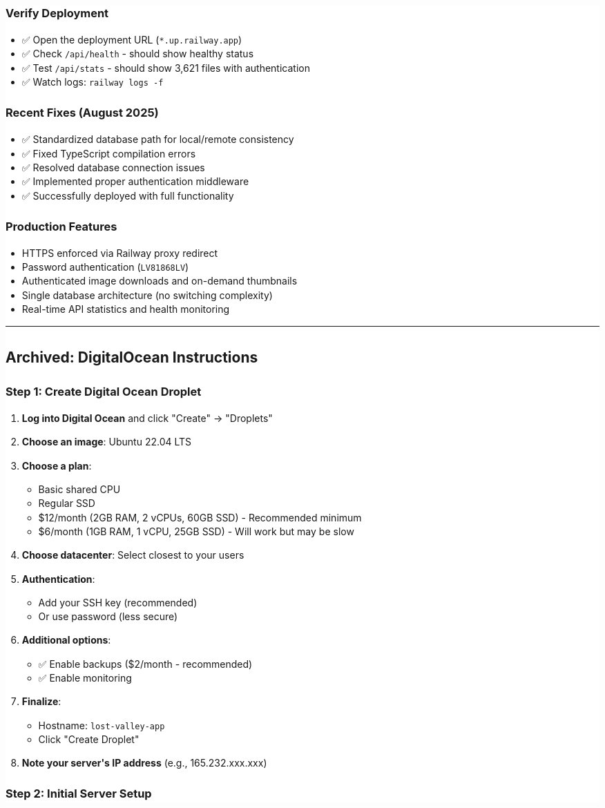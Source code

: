 ### Verify Deployment
- ✅ Open the deployment URL (`*.up.railway.app`)
- ✅ Check `/api/health` - should show healthy status
- ✅ Test `/api/stats` - should show 3,621 files with authentication
- ✅ Watch logs: `railway logs -f`

### Recent Fixes (August 2025)
- ✅ Standardized database path for local/remote consistency
- ✅ Fixed TypeScript compilation errors
- ✅ Resolved database connection issues
- ✅ Implemented proper authentication middleware
- ✅ Successfully deployed with full functionality

### Production Features
- HTTPS enforced via Railway proxy redirect
- Password authentication (`LV81868LV`)
- Authenticated image downloads and on-demand thumbnails
- Single database architecture (no switching complexity)
- Real-time API statistics and health monitoring

---

## Archived: DigitalOcean Instructions
### Step 1: Create Digital Ocean Droplet

1. **Log into Digital Ocean** and click "Create" → "Droplets"

2. **Choose an image**: Ubuntu 22.04 LTS

3. **Choose a plan**:
   - Basic shared CPU
   - Regular SSD
   - $12/month (2GB RAM, 2 vCPUs, 60GB SSD) - Recommended minimum
   - $6/month (1GB RAM, 1 vCPU, 25GB SSD) - Will work but may be slow

4. **Choose datacenter**: Select closest to your users

5. **Authentication**: 
   - Add your SSH key (recommended)
   - Or use password (less secure)

6. **Additional options**:
   - ✅ Enable backups ($2/month - recommended)
   - ✅ Enable monitoring

7. **Finalize**:
   - Hostname: `lost-valley-app`
   - Click "Create Droplet"

8. **Note your server's IP address** (e.g., 165.232.xxx.xxx)

### Step 2: Initial Server Setup
